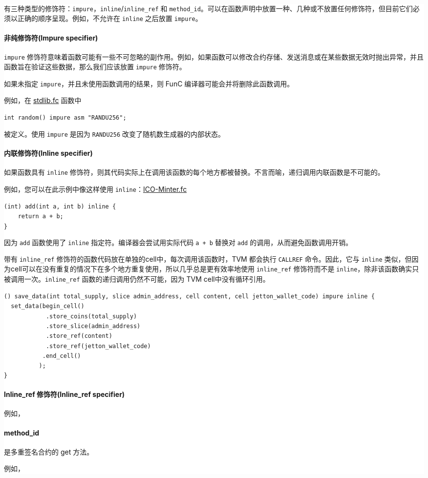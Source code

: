 有三种类型的修饰符：`impure`，`inline`/`inline_ref` 和 `method_id`。可以在函数声明中放置一种、几种或不放置任何修饰符，但目前它们必须以正确的顺序呈现。例如，不允许在 `inline` 之后放置 `impure`。

#### 非纯修饰符(Impure specifier)

`impure` 修饰符意味着函数可能有一些不可忽略的副作用。例如，如果函数可以修改合约存储、发送消息或在某些数据无效时抛出异常，并且函数旨在验证这些数据，那么我们应该放置 `impure` 修饰符。

如果未指定 `impure`，并且未使用函数调用的结果，则 FunC 编译器可能会并将删除此函数调用。

例如，在 [stdlib.fc](/develop/func/stdlib) 函数中

```func
int random() impure asm "RANDU256";
```

被定义。使用 `impure` 是因为 `RANDU256` 改变了随机数生成器的内部状态。

#### 内联修饰符(Inline specifier)

如果函数具有 `inline` 修饰符，则其代码实际上在调用该函数的每个地方都被替换。不言而喻，递归调用内联函数是不可能的。

例如，您可以在此示例中像这样使用 `inline`：[ICO-Minter.fc](https://github.com/ton-blockchain/token-contract/blob/f2253cb0f0e1ae0974d7dc0cef3a62cb6e19f806/ft/jetton-minter-ICO.fc#L16)

```func
(int) add(int a, int b) inline {
    return a + b;
}
```

因为 `add` 函数使用了 `inline` 指定符。编译器会尝试用实际代码 `a + b` 替换对 `add` 的调用，从而避免函数调用开销。

带有 `inline_ref` 修饰符的函数代码放在单独的cell中，每次调用该函数时，TVM 都会执行 `CALLREF` 命令。因此，它与 `inline` 类似，但因为cell可以在没有重复的情况下在多个地方重复使用，所以几乎总是更有效率地使用 `inline_ref` 修饰符而不是 `inline`，除非该函数确实只被调用一次。`inline_ref` 函数的递归调用仍然不可能，因为 TVM cell中没有循环引用。

```func
() save_data(int total_supply, slice admin_address, cell content, cell jetton_wallet_code) impure inline {
  set_data(begin_cell()
            .store_coins(total_supply)
            .store_slice(admin_address)
            .store_ref(content)
            .store_ref(jetton_wallet_code)
           .end_cell()
          );
}
```

#### Inline_ref 修饰符(Inline_ref specifier)

例如，

#### method_id

是多重签名合约的 get 方法。

例如，

